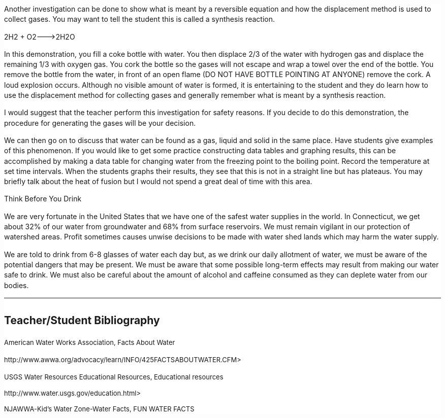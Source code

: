  </p>
<p>
  Another investigation can be done to show what is meant by a reversible equation and how the displacement method is used to collect gases. You may want to tell the student this is called a synthesis reaction.
 </p>
 <p>
  2H2 + O2---&gt;2H2O
 </p>
 <p>
  In this demonstration, you fill a coke bottle with water. You then displace 2/3 of the water with hydrogen gas and displace the remaining 1/3 with oxygen gas. You cork the bottle so the gases will not escape and wrap a towel over the end of the bottle. You remove the bottle from the water, in front of an open flame (DO NOT HAVE BOTTLE POINTING AT ANYONE) remove the cork. A loud explosion occurs. Although no visible amount of water is formed, it is entertaining to the student and they do learn how to use the displacement method for collecting gases and generally remember what is meant by a synthesis reaction.
 </p>
<p>
  I would suggest that the teacher perform this investigation for safety reasons. If you decide to do this demonstration, the procedure for generating the gases will be your decision.
 </p>
<p>
  We can then go on to discuss that water can be found as a gas, liquid and solid in the same place. Have students give examples of this phenomenon. If you would like to get some practice constructing data tables and graphing results, this can be accomplished by making a data table for changing water from the freezing point to the boiling point. Record the temperature at set time intervals. When the students graphs their results, they see that this is not in a straight line but has plateaus. You may briefly talk about the heat of fusion but I would not spend a great deal of time with this area.
 </p>
<p>
  Think Before You Drink
 </p>
<p>
  We are very fortunate in the United States that we have one of the safest water supplies in the world. In Connecticut, we get about 32% of our water from groundwater and 68% from surface reservoirs. We must remain vigilant in our protection of watershed areas. Profit sometimes causes unwise decisions to be made with water shed lands which may harm the water supply.
 </p>
<p>
  We are told to drink from 6-8 glasses of water each day but, as we drink our daily allotment of water, we must be aware of the potential dangers that may be present. We must be aware that some possible long-term effects may result from making our water safe to drink. We must also be careful about the amount of alcohol and caffeine consumed as they can deplete water from our bodies.
 </p>

<hr/>
 <h2>
  Teacher/Student Bibliography
 </h2>
 <p>
  <font size="-1">
   American Water Works Association, Facts About Water
   <p>
    http://www.awwa.org/advocacy/learn/INFO/425FACTSABOUTWATER.CFM&gt;
   </p>
<p>
    USGS Water Resources Educational Resources, Educational resources
   </p>
   <p>
    http://www.water.usgs.gov/education.html&gt;
   </p>
<p>
    NJAWWA-Kid’s Water Zone-Water Facts, FUN WATER FACTS